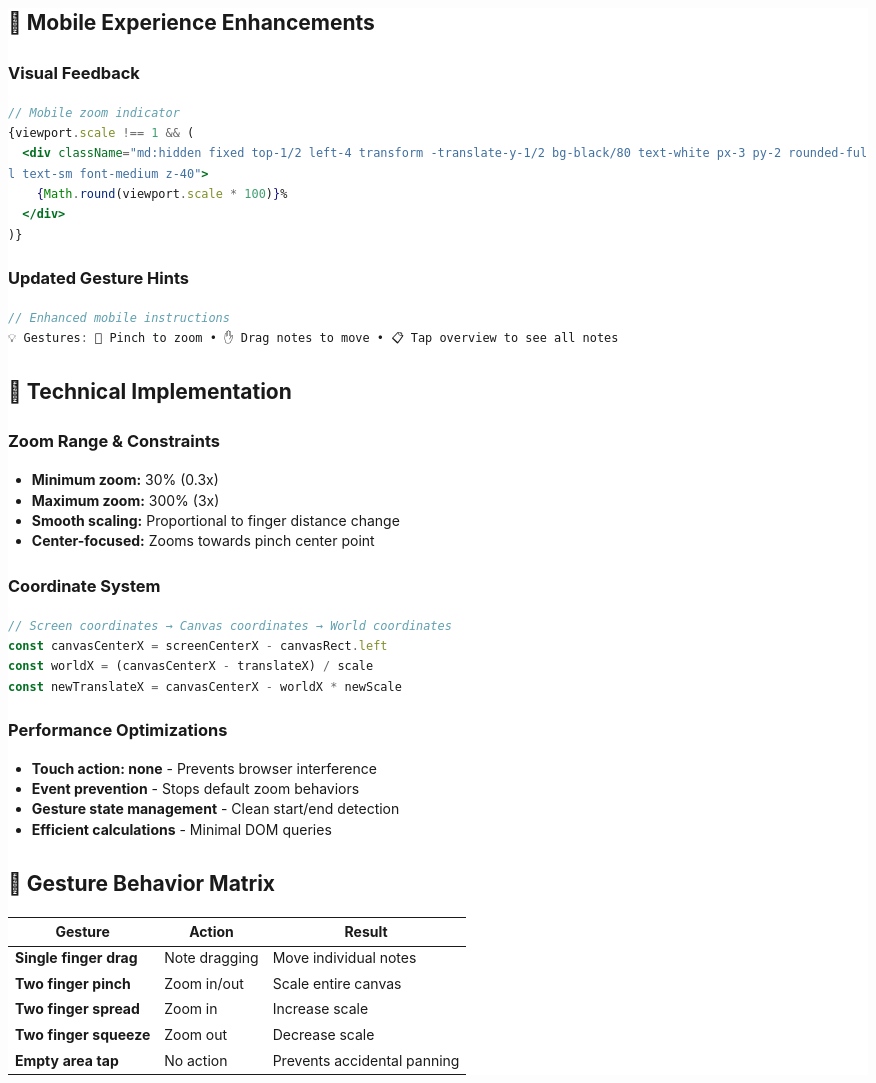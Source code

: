 ## 📱 Mobile Experience Enhancements

### **Visual Feedback**
```jsx
// Mobile zoom indicator
{viewport.scale !== 1 && (
  <div className="md:hidden fixed top-1/2 left-4 transform -translate-y-1/2 bg-black/80 text-white px-3 py-2 rounded-full text-sm font-medium z-40">
    {Math.round(viewport.scale * 100)}%
  </div>
)}
```

### **Updated Gesture Hints**
```jsx
// Enhanced mobile instructions
💡 Gestures: 🤏 Pinch to zoom • ✋ Drag notes to move • 📋 Tap overview to see all notes
```

## 🔧 Technical Implementation

### **Zoom Range & Constraints**
- **Minimum zoom:** 30% (0.3x)
- **Maximum zoom:** 300% (3x)
- **Smooth scaling:** Proportional to finger distance change
- **Center-focused:** Zooms towards pinch center point

### **Coordinate System**
```typescript
// Screen coordinates → Canvas coordinates → World coordinates
const canvasCenterX = screenCenterX - canvasRect.left
const worldX = (canvasCenterX - translateX) / scale
const newTranslateX = canvasCenterX - worldX * newScale
```

### **Performance Optimizations**
- **Touch action: none** - Prevents browser interference
- **Event prevention** - Stops default zoom behaviors
- **Gesture state management** - Clean start/end detection
- **Efficient calculations** - Minimal DOM queries

## 🎯 Gesture Behavior Matrix

| Gesture | Action | Result |
|---------|--------|--------|
| **Single finger drag** | Note dragging | Move individual notes |
| **Two finger pinch** | Zoom in/out | Scale entire canvas |
| **Two finger spread** | Zoom in | Increase scale |
| **Two finger squeeze** | Zoom out | Decrease scale |
| **Empty area tap** | No action | Prevents accidental panning |
